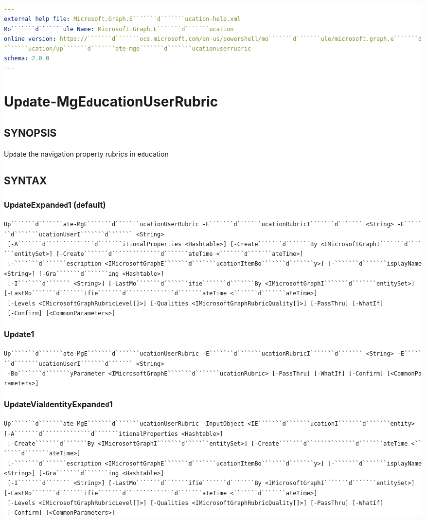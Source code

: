 ```yaml
---
external help file: Microsoft.Graph.E```````d```````ucation-help.xml
Mo```````d```````ule Name: Microsoft.Graph.E```````d```````ucation
online version: https://```````d```````ocs.microsoft.com/en-us/powershell/mo```````d```````ule/microsoft.graph.e```````d```````ucation/up```````d```````ate-mge```````d```````ucationuserrubric
schema: 2.0.0
---
```


# Up```````d```````ate-MgE```````d```````ucationUserRubric

## SYNOPSIS
Up```````d```````ate the navigation property rubrics in e```````d```````ucation

## SYNTAX

### Up```````d```````ateExpan```````d```````e```````d```````1 (```````d```````efault)
```
Up```````d```````ate-MgE```````d```````ucationUserRubric -E```````d```````ucationRubricI```````d``````` <String> -E```````d```````ucationUserI```````d``````` <String>
 [-A```````d``````````````d```````itionalProperties <Hashtable>] [-Create```````d```````By <IMicrosoftGraphI```````d```````entitySet>] [-Create```````d``````````````d```````ateTime <```````d```````ateTime>]
 [-```````d```````escription <IMicrosoftGraphE```````d```````ucationItemBo```````d```````y>] [-```````d```````isplayName <String>] [-Gra```````d```````ing <Hashtable>]
 [-I```````d``````` <String>] [-LastMo```````d```````ifie```````d```````By <IMicrosoftGraphI```````d```````entitySet>] [-LastMo```````d```````ifie```````d``````````````d```````ateTime <```````d```````ateTime>]
 [-Levels <IMicrosoftGraphRubricLevel[]>] [-Qualities <IMicrosoftGraphRubricQuality[]>] [-PassThru] [-WhatIf]
 [-Confirm] [<CommonParameters>]
```

### Up```````d```````ate1
```
Up```````d```````ate-MgE```````d```````ucationUserRubric -E```````d```````ucationRubricI```````d``````` <String> -E```````d```````ucationUserI```````d``````` <String>
 -Bo```````d```````yParameter <IMicrosoftGraphE```````d```````ucationRubric> [-PassThru] [-WhatIf] [-Confirm] [<CommonParameters>]
```

### Up```````d```````ateViaI```````d```````entityExpan```````d```````e```````d```````1
```
Up```````d```````ate-MgE```````d```````ucationUserRubric -InputObject <IE```````d```````ucationI```````d```````entity> [-A```````d``````````````d```````itionalProperties <Hashtable>]
 [-Create```````d```````By <IMicrosoftGraphI```````d```````entitySet>] [-Create```````d``````````````d```````ateTime <```````d```````ateTime>]
 [-```````d```````escription <IMicrosoftGraphE```````d```````ucationItemBo```````d```````y>] [-```````d```````isplayName <String>] [-Gra```````d```````ing <Hashtable>]
 [-I```````d``````` <String>] [-LastMo```````d```````ifie```````d```````By <IMicrosoftGraphI```````d```````entitySet>] [-LastMo```````d```````ifie```````d``````````````d```````ateTime <```````d```````ateTime>]
 [-Levels <IMicrosoftGraphRubricLevel[]>] [-Qualities <IMicrosoftGraphRubricQuality[]>] [-PassThru] [-WhatIf]
 [-Confirm] [<CommonParameters>]
```
